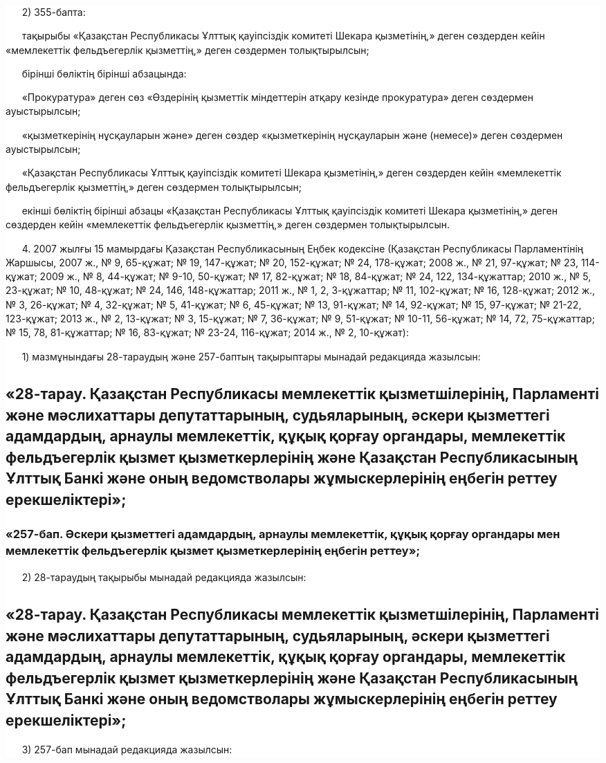       2) 355-бапта:

      тақырыбы «Қазақстан Республикасы Ұлттық қауіпсіздік комитеті Шекара қызметінің,» деген сөздерден кейін «мемлекеттік фельдъегерлік қызметтің,» деген сөздермен толықтырылсын;

      бірінші бөліктің бірінші абзацында:

      «Прокуратура» деген сөз «Өздерiнiң қызметтiк мiндеттерiн атқару кезiнде прокуратура» деген сөздермен ауыстырылсын;

      «қызметкерiнiң нұсқауларын және» деген сөздер «қызметкерiнiң нұсқауларын және (немесе)» деген сөздермен ауыстырылсын;

      «Қазақстан Республикасы Ұлттық қауіпсіздік комитеті Шекара қызметінің,» деген сөздерден кейін «мемлекеттік фельдъегерлік қызметтің,» деген сөздермен толықтырылсын;

      екінші бөліктің бірінші абзацы «Қазақстан Республикасы Ұлттық қауіпсіздік комитеті Шекара қызметінің,» деген сөздерден кейін «мемлекеттік фельдъегерлік қызметтің,» деген сөздермен толықтырылсын.

      4. 2007 жылғы 15 мамырдағы Қазақстан Республикасының Еңбек кодексіне (Қазақстан Республикасы Парламентінің Жаршысы, 2007 ж., № 9, 65-құжат; № 19, 147-құжат; № 20, 152-құжат; № 24, 178-құжат; 2008 ж., № 21, 97-құжат; № 23, 114-құжат; 2009 ж., № 8, 44-құжат; № 9-10, 50-құжат; № 17, 82-құжат; № 18, 84-құжат; № 24, 122, 134-құжаттар; 2010 ж., № 5, 23-құжат; № 10, 48-құжат; № 24, 146, 148-құжаттар; 2011 ж., № 1, 2, 3-құжаттар; № 11, 102-құжат; № 16, 128-құжат; 2012 ж., № 3, 26-құжат; № 4, 32-құжат; № 5, 41-құжат; № 6, 45-құжат; № 13, 91-құжат; № 14, 92-құжат; № 15, 97-құжат; № 21-22, 123-құжат; 2013 ж., № 2, 13-құжат; № 3, 15-құжат; № 7, 36-құжат; № 9, 51-құжат; № 10-11, 56-құжат; № 14, 72, 75-құжаттар; № 15, 78, 81-құжаттар; № 16, 83-құжат; № 23-24, 116-құжат; 2014 ж., № 2, 10-құжат):

      1) мазмұнындағы 28-тараудың және 257-баптың тақырыптары мынадай редакцияда жазылсын:

## «28-тарау. Қазақстан Республикасы мемлекеттік қызметшілерінің, Парламенті және мәслихаттары депутаттарының, судьяларының, әскери қызметтегі адамдардың, арнаулы мемлекеттік, құқық қорғау органдары, мемлекеттік фельдъегерлік қызмет қызметкерлерінің және Қазақстан Республикасының Ұлттық Банкі және оның ведомстволары жұмыскерлерінің еңбегін реттеу ерекшеліктері»;

### «257-бап. Әскери қызметтегі адамдардың, арнаулы мемлекеттік, құқық қорғау органдары мен мемлекеттік фельдъегерлік қызмет қызметкерлерінің еңбегін реттеу»;

      2) 28-тараудың тақырыбы мынадай редакцияда жазылсын:

## «28-тарау. Қазақстан Республикасы мемлекеттік қызметшілерінің, Парламенті және мәслихаттары депутаттарының, судьяларының, әскери қызметтегі адамдардың, арнаулы мемлекеттік, құқық қорғау органдары, мемлекеттік фельдъегерлік қызмет қызметкерлерінің және Қазақстан Республикасының Ұлттық Банкі және оның ведомстволары жұмыскерлерінің еңбегін реттеу ерекшеліктері»;

      3) 257-бап мынадай редакцияда жазылсын:
